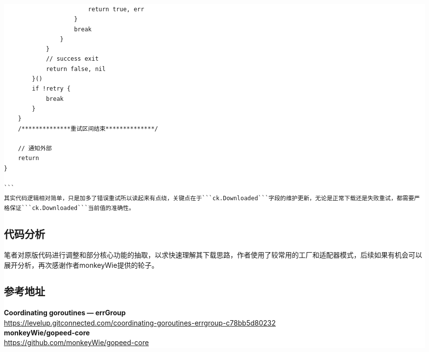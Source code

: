     						return true, err
    					}
    					break
    				}
    			}
    			// success exit
    			return false, nil
    		}()
    		if !retry {
    			break
    		}
    	}
    	/**************重试区间结束**************/
    
    	// 通知外部
    	return
    }
    
    ```
    其实代码逻辑相对简单，只是加多了错误重试所以读起来有点绕，关键点在于```ck.Downloaded```字段的维护更新，无论是正常下载还是失败重试，都需要严格保证```ck.Downloaded```当前值的准确性。
   
## 代码分析
笔者对原版代码进行调整和部分核心功能的抽取，以求快速理解其下载思路，作者使用了较常用的工厂和适配器模式，后续如果有机会可以展开分析，再次感谢作者monkeyWie提供的轮子。

## 参考地址
**Coordinating goroutines — errGroup**  
https://levelup.gitconnected.com/coordinating-goroutines-errgroup-c78bb5d80232  
**monkeyWie/gopeed-core**  
https://github.com/monkeyWie/gopeed-core